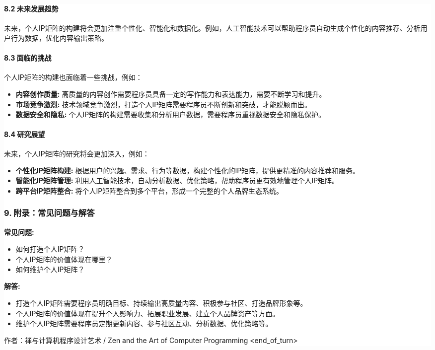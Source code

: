 #### 8.2 未来发展趋势

未来，个人IP矩阵的构建将会更加注重个性化、智能化和数据化。例如，人工智能技术可以帮助程序员自动生成个性化的内容推荐、分析用户行为数据，优化内容输出策略。

#### 8.3 面临的挑战

个人IP矩阵的构建也面临着一些挑战，例如：

* **内容创作质量:**  高质量的内容创作需要程序员具备一定的写作能力和表达能力，需要不断学习和提升。
* **市场竞争激烈:**  技术领域竞争激烈，打造个人IP矩阵需要程序员不断创新和突破，才能脱颖而出。
* **数据安全和隐私:**  个人IP矩阵的构建需要收集和分析用户数据，需要程序员重视数据安全和隐私保护。

#### 8.4 研究展望

未来，个人IP矩阵的研究将会更加深入，例如：

* **个性化IP矩阵构建:**  根据用户的兴趣、需求、行为等数据，构建个性化的IP矩阵，提供更精准的内容推荐和服务。
* **智能化IP矩阵管理:**  利用人工智能技术，自动分析数据、优化策略，帮助程序员更有效地管理个人IP矩阵。
* **跨平台IP矩阵整合:**  将个人IP矩阵整合到多个平台，形成一个完整的个人品牌生态系统。

### 9. 附录：常见问题与解答

**常见问题:**

* 如何打造个人IP矩阵？
* 个人IP矩阵的价值体现在哪里？
* 如何维护个人IP矩阵？

**解答:**

* 打造个人IP矩阵需要程序员明确目标、持续输出高质量内容、积极参与社区、打造品牌形象等。
* 个人IP矩阵的价值体现在提升个人影响力、拓展职业发展、建立个人品牌资产等方面。
* 维护个人IP矩阵需要程序员定期更新内容、参与社区互动、分析数据、优化策略等。



作者：禅与计算机程序设计艺术 / Zen and the Art of Computer Programming 
<end_of_turn>

